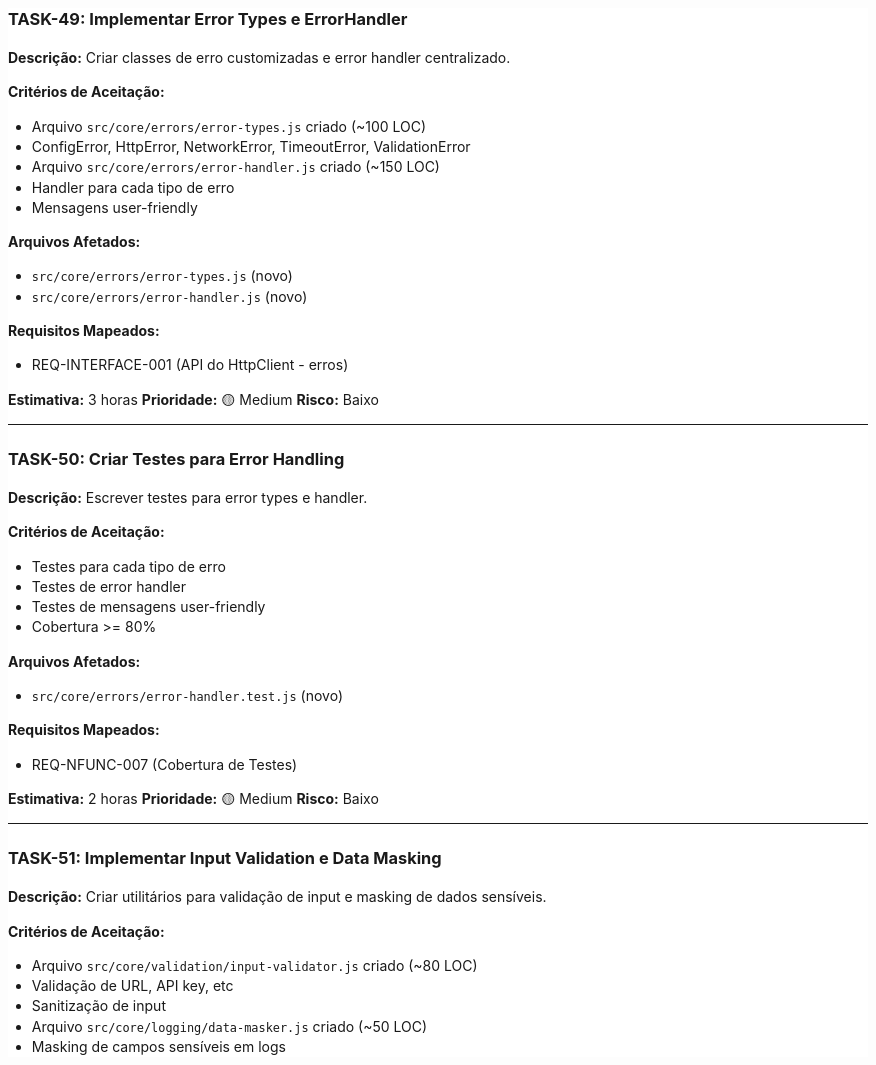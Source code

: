 
### TASK-49: Implementar Error Types e ErrorHandler

**Descrição:** Criar classes de erro customizadas e error handler centralizado.

**Critérios de Aceitação:**
- Arquivo `src/core/errors/error-types.js` criado (~100 LOC)
- ConfigError, HttpError, NetworkError, TimeoutError, ValidationError
- Arquivo `src/core/errors/error-handler.js` criado (~150 LOC)
- Handler para cada tipo de erro
- Mensagens user-friendly

**Arquivos Afetados:**
- `src/core/errors/error-types.js` (novo)
- `src/core/errors/error-handler.js` (novo)

**Requisitos Mapeados:**
- REQ-INTERFACE-001 (API do HttpClient - erros)

**Estimativa:** 3 horas
**Prioridade:** 🟡 Medium
**Risco:** Baixo

---

### TASK-50: Criar Testes para Error Handling

**Descrição:** Escrever testes para error types e handler.

**Critérios de Aceitação:**
- Testes para cada tipo de erro
- Testes de error handler
- Testes de mensagens user-friendly
- Cobertura >= 80%

**Arquivos Afetados:**
- `src/core/errors/error-handler.test.js` (novo)

**Requisitos Mapeados:**
- REQ-NFUNC-007 (Cobertura de Testes)

**Estimativa:** 2 horas
**Prioridade:** 🟡 Medium
**Risco:** Baixo

---

### TASK-51: Implementar Input Validation e Data Masking

**Descrição:** Criar utilitários para validação de input e masking de dados sensíveis.

**Critérios de Aceitação:**
- Arquivo `src/core/validation/input-validator.js` criado (~80 LOC)
- Validação de URL, API key, etc
- Sanitização de input
- Arquivo `src/core/logging/data-masker.js` criado (~50 LOC)
- Masking de campos sensíveis em logs
